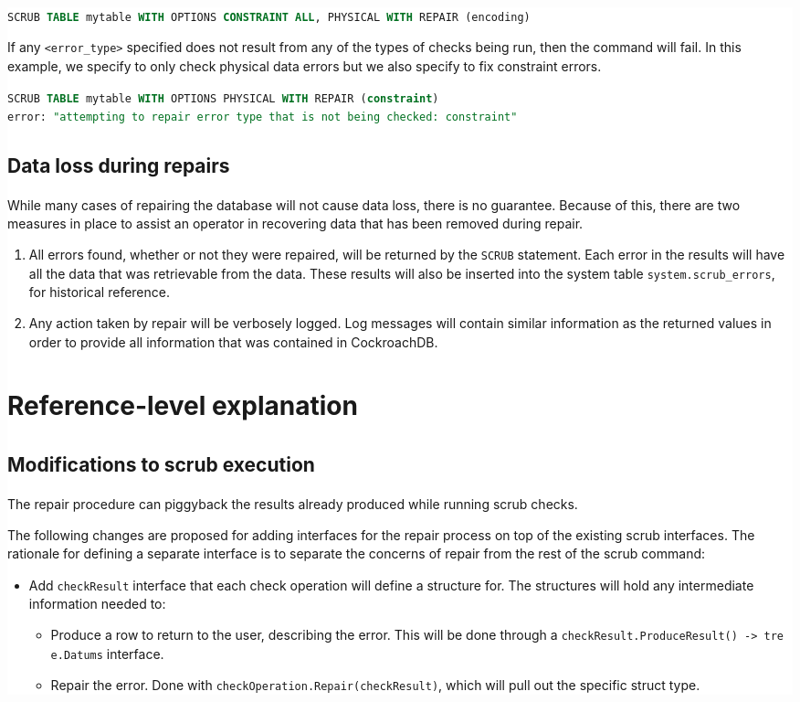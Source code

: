 ```sql
SCRUB TABLE mytable WITH OPTIONS CONSTRAINT ALL, PHYSICAL WITH REPAIR (encoding)
```

If any `<error_type>` specified does not result from any of the types of
checks being run, then the command will fail. In this example, we
specify to only check physical data errors but we also specify to fix
constraint errors.

```sql
SCRUB TABLE mytable WITH OPTIONS PHYSICAL WITH REPAIR (constraint)
error: "attempting to repair error type that is not being checked: constraint"
```


## Data loss during repairs

While many cases of repairing the database will not cause data loss,
there is no guarantee. Because of this, there are two measures in place
to assist an operator in recovering data that has been removed during
repair.

1) All errors found, whether or not they were repaired, will be returned
   by the `SCRUB` statement. Each error in the results will have all the
   data that was retrievable from the data. These results will also be
   inserted into the system table `system.scrub_errors`, for historical
   reference.

2) Any action taken by repair will be verbosely logged. Log messages
   will contain similar information as the returned values in order to
   provide all information that was contained in CockroachDB.


# Reference-level explanation


## Modifications to scrub execution

The repair procedure can piggyback the results already produced while
running scrub checks.

The following changes are proposed for adding interfaces for the repair
process on top of the existing scrub interfaces. The rationale for
defining a separate interface is to separate the concerns of repair from
the rest of the scrub command:

- Add `checkResult` interface that each check operation will define a
  structure for. The structures will hold any intermediate information
  needed to:

  - Produce a row to return to the user, describing the error. This will
    be done through a `checkResult.ProduceResult() -> tree.Datums`
    interface.

  - Repair the error. Done with `checkOperation.Repair(checkResult)`,
    which will pull out the specific struct type.
